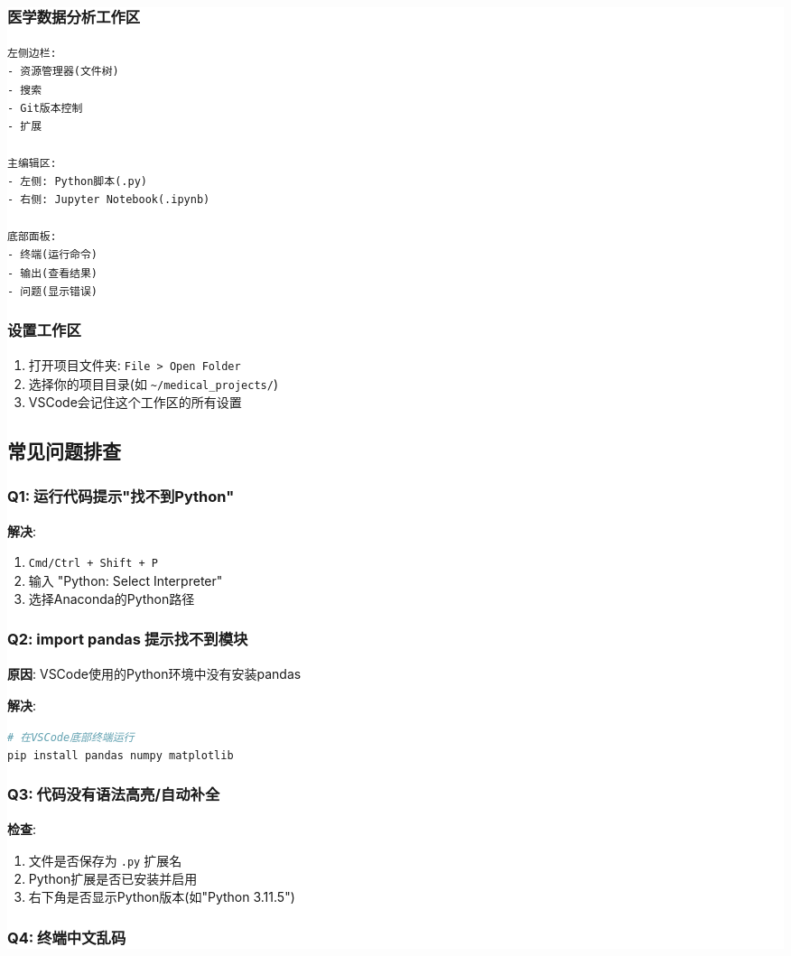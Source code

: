 ### 医学数据分析工作区

```
左侧边栏:
- 资源管理器(文件树)
- 搜索
- Git版本控制
- 扩展

主编辑区:
- 左侧: Python脚本(.py)
- 右侧: Jupyter Notebook(.ipynb)

底部面板:
- 终端(运行命令)
- 输出(查看结果)
- 问题(显示错误)
```

### 设置工作区

1. 打开项目文件夹: `File > Open Folder`
2. 选择你的项目目录(如 `~/medical_projects/`)
3. VSCode会记住这个工作区的所有设置

## 常见问题排查

### Q1: 运行代码提示"找不到Python"

**解决**:
1. `Cmd/Ctrl + Shift + P`
2. 输入 "Python: Select Interpreter"
3. 选择Anaconda的Python路径

### Q2: import pandas 提示找不到模块

**原因**: VSCode使用的Python环境中没有安装pandas

**解决**:
```bash
# 在VSCode底部终端运行
pip install pandas numpy matplotlib
```

### Q3: 代码没有语法高亮/自动补全

**检查**:
1. 文件是否保存为 `.py` 扩展名
2. Python扩展是否已安装并启用
3. 右下角是否显示Python版本(如"Python 3.11.5")

### Q4: 终端中文乱码
